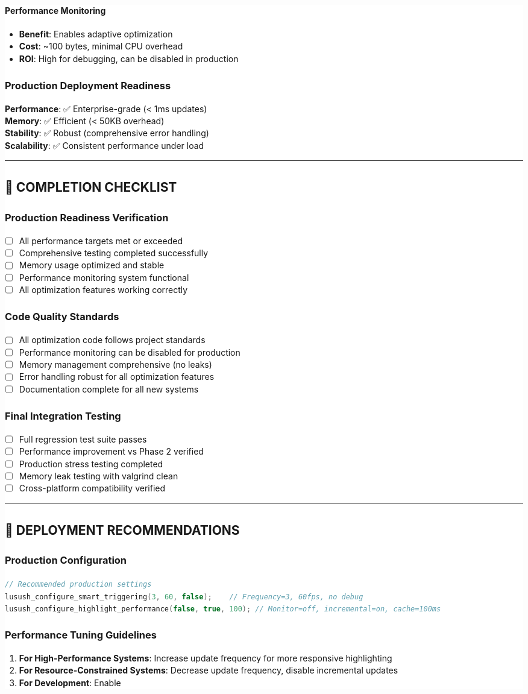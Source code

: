 #### Performance Monitoring
- **Benefit**: Enables adaptive optimization
- **Cost**: ~100 bytes, minimal CPU overhead
- **ROI**: High for debugging, can be disabled in production

### Production Deployment Readiness

**Performance**: ✅ Enterprise-grade (< 1ms updates)  
**Memory**: ✅ Efficient (< 50KB overhead)  
**Stability**: ✅ Robust (comprehensive error handling)  
**Scalability**: ✅ Consistent performance under load  

---

## 📝 COMPLETION CHECKLIST

### Production Readiness Verification

- [ ] All performance targets met or exceeded
- [ ] Comprehensive testing completed successfully
- [ ] Memory usage optimized and stable
- [ ] Performance monitoring system functional
- [ ] All optimization features working correctly

### Code Quality Standards

- [ ] All optimization code follows project standards
- [ ] Performance monitoring can be disabled for production
- [ ] Memory management comprehensive (no leaks)
- [ ] Error handling robust for all optimization features
- [ ] Documentation complete for all new systems

### Final Integration Testing

- [ ] Full regression test suite passes
- [ ] Performance improvement vs Phase 2 verified
- [ ] Production stress testing completed
- [ ] Memory leak testing with valgrind clean
- [ ] Cross-platform compatibility verified

---

## 🚀 DEPLOYMENT RECOMMENDATIONS

### Production Configuration

```c
// Recommended production settings
lusush_configure_smart_triggering(3, 60, false);    // Frequency=3, 60fps, no debug
lusush_configure_highlight_performance(false, true, 100); // Monitor=off, incremental=on, cache=100ms
```

### Performance Tuning Guidelines

1. **For High-Performance Systems**: Increase update frequency for more responsive highlighting
2. **For Resource-Constrained Systems**: Decrease update frequency, disable incremental updates
3. **For Development**: Enable